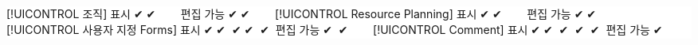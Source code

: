   </tr> 
  <tr> 
   <td rowspan="2">[!UICONTROL 조직]</td> 
   <td>표시</td> 
   <td>✔</td> 
   <td>✔ </td> 
   <td> </td> 
   <td> </td> 
   <td> </td> 
  </tr> 
  <tr> 
   <td>편집 가능</td> 
   <td>✔</td> 
   <td>✔ </td> 
   <td> </td> 
   <td> </td> 
   <td> </td> 
  </tr> 
  <tr> 
   <td rowspan="2">[!UICONTROL Resource Planning]</td> 
   <td>표시</td> 
   <td>✔</td> 
   <td>✔ </td> 
   <td> </td> 
   <td> </td> 
   <td> </td> 
  </tr> 
  <tr> 
   <td>편집 가능</td> 
   <td>✔</td> 
   <td>✔ </td> 
   <td> </td> 
   <td> </td> 
   <td> </td> 
  </tr> 
  <tr> 
   <td rowspan="2">[!UICONTROL 사용자 지정 Forms]</td> 
   <td>표시</td> 
   <td>✔</td> 
   <td>✔ </td> 
   <td>✔</td> 
   <td>✔ </td> 
   <td>✔ </td> 
  </tr> 
  <tr> 
   <td>편집 가능</td> 
   <td>✔ </td> 
   <td>✔ </td> 
   <td> </td> 
   <td> </td> 
   <td> </td> 
  </tr> 
  <tr> 
   <td rowspan="2">[!UICONTROL Comment]</td> 
   <td>표시</td> 
   <td>✔</td> 
   <td>✔ </td> 
   <td>✔ </td> 
   <td>✔ </td> 
   <td>✔ </td> 
  </tr> 
  <tr> 
   <td>편집 가능</td> 
   <td>✔ </td> 